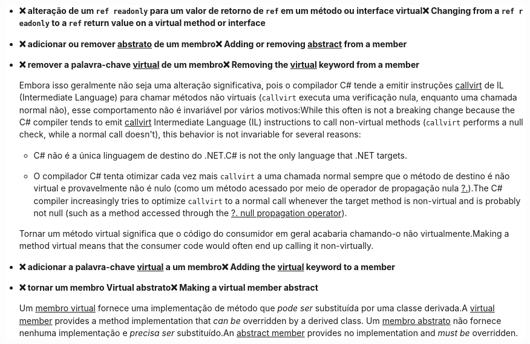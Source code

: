 - <span data-ttu-id="eec5f-185">**❌️ alteração de um `ref readonly` para um valor de retorno de `ref` em um método ou interface virtual**</span><span class="sxs-lookup"><span data-stu-id="eec5f-185">**❌️ Changing from a `ref readonly` to a `ref` return value on a virtual method or interface**</span></span>

- <span data-ttu-id="eec5f-186">**❌ adicionar ou remover [abstrato](../../csharp/language-reference/keywords/abstract.md) de um membro**</span><span class="sxs-lookup"><span data-stu-id="eec5f-186">**❌ Adding or removing [abstract](../../csharp/language-reference/keywords/abstract.md) from a member**</span></span>

- <span data-ttu-id="eec5f-187">**❌ remover a palavra-chave [virtual](../../csharp/language-reference/keywords/virtual.md) de um membro**</span><span class="sxs-lookup"><span data-stu-id="eec5f-187">**❌ Removing the [virtual](../../csharp/language-reference/keywords/virtual.md) keyword from a member**</span></span>

  <span data-ttu-id="eec5f-188">Embora isso geralmente não seja uma alteração significativa, pois o compilador C# tende a emitir instruções [callvirt](<xref:System.Reflection.Emit.OpCodes.Callvirt>) de IL (Intermediate Language) para chamar métodos não virtuais (`callvirt` executa uma verificação nula, enquanto uma chamada normal não), esse comportamento não é invariável por vários motivos:</span><span class="sxs-lookup"><span data-stu-id="eec5f-188">While this often is not a breaking change because the C# compiler tends to emit [callvirt](<xref:System.Reflection.Emit.OpCodes.Callvirt>) Intermediate Language (IL) instructions to call non-virtual methods (`callvirt` performs a null check, while a normal call doesn't), this behavior is not invariable for several reasons:</span></span>
  - <span data-ttu-id="eec5f-189">C# não é a única linguagem de destino do .NET.</span><span class="sxs-lookup"><span data-stu-id="eec5f-189">C# is not the only language that .NET targets.</span></span>
  
  - <span data-ttu-id="eec5f-190">O compilador C# tenta otimizar cada vez mais `callvirt` a uma chamada normal sempre que o método de destino é não virtual e provavelmente não é nulo (como um método acessado por meio de operador de propagação nula [?.](../../csharp/language-reference/operators/member-access-operators.md#null-conditional-operators--and-)).</span><span class="sxs-lookup"><span data-stu-id="eec5f-190">The C# compiler increasingly tries to optimize `callvirt` to a normal call whenever the target method is non-virtual and is probably not null (such as a method accessed through the [?. null propagation operator](../../csharp/language-reference/operators/member-access-operators.md#null-conditional-operators--and-)).</span></span>
  
  <span data-ttu-id="eec5f-191">Tornar um método virtual significa que o código do consumidor em geral acabaria chamando-o não virtualmente.</span><span class="sxs-lookup"><span data-stu-id="eec5f-191">Making a method virtual means that the consumer code would often end up calling it non-virtually.</span></span>

- <span data-ttu-id="eec5f-192">**❌ adicionar a palavra-chave [virtual](../../csharp/language-reference/keywords/virtual.md) a um membro**</span><span class="sxs-lookup"><span data-stu-id="eec5f-192">**❌ Adding the [virtual](../../csharp/language-reference/keywords/virtual.md) keyword to a member**</span></span>

- <span data-ttu-id="eec5f-193">**❌ tornar um membro Virtual abstrato**</span><span class="sxs-lookup"><span data-stu-id="eec5f-193">**❌ Making a virtual member abstract**</span></span>

  <span data-ttu-id="eec5f-194">Um [membro virtual](../../csharp/language-reference/keywords/virtual.md) fornece uma implementação de método que *pode ser* substituída por uma classe derivada.</span><span class="sxs-lookup"><span data-stu-id="eec5f-194">A [virtual member](../../csharp/language-reference/keywords/virtual.md) provides a method implementation that *can be* overridden by a derived class.</span></span> <span data-ttu-id="eec5f-195">Um [membro abstrato](../../csharp/language-reference/keywords/abstract.md) não fornece nenhuma implementação e *precisa ser* substituído.</span><span class="sxs-lookup"><span data-stu-id="eec5f-195">An [abstract member](../../csharp/language-reference/keywords/abstract.md) provides no implementation and *must be* overridden.</span></span>
